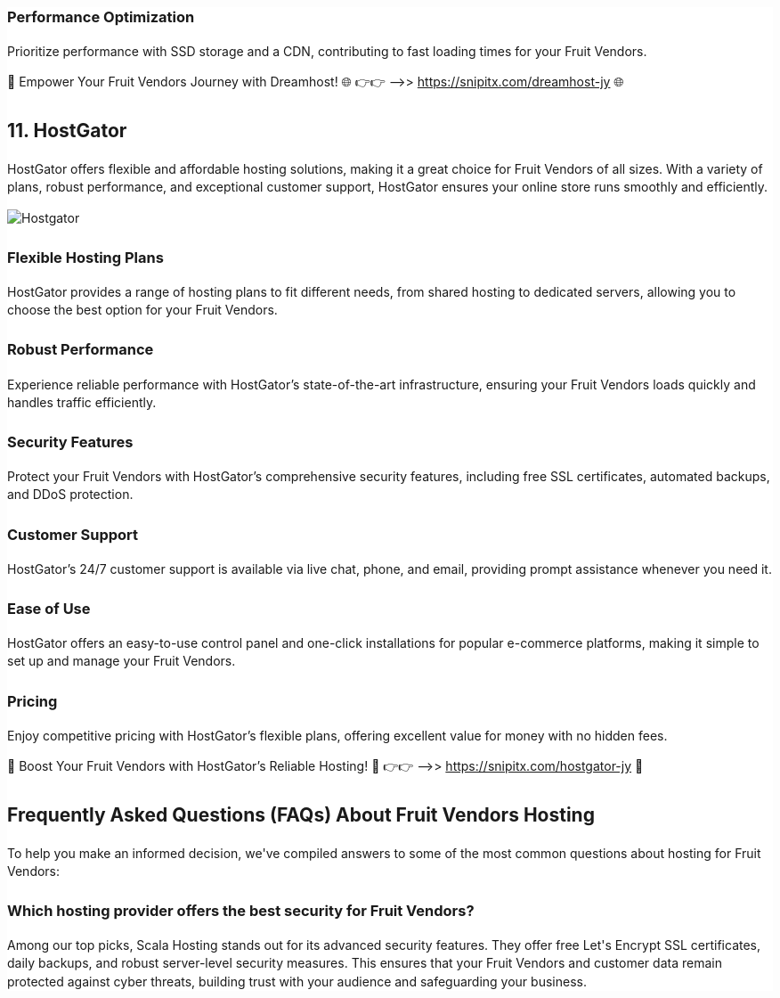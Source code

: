 ### Performance Optimization
Prioritize performance with SSD storage and a CDN, contributing to fast loading times for your Fruit Vendors.

🚀 Empower Your Fruit Vendors Journey with Dreamhost! 🌐
👉👉 -->> https://snipitx.com/dreamhost-jy 🌐

## 11. HostGator

HostGator offers flexible and affordable hosting solutions, making it a great choice for Fruit Vendors of all sizes. With a variety of plans, robust performance, and exceptional customer support, HostGator ensures your online store runs smoothly and efficiently.

![Hostgator](https://i.imgur.com/SNC0dSu.jpeg "Hostgator Hosting")

### Flexible Hosting Plans
HostGator provides a range of hosting plans to fit different needs, from shared hosting to dedicated servers, allowing you to choose the best option for your Fruit Vendors.

### Robust Performance
Experience reliable performance with HostGator’s state-of-the-art infrastructure, ensuring your Fruit Vendors loads quickly and handles traffic efficiently.

### Security Features
Protect your Fruit Vendors with HostGator’s comprehensive security features, including free SSL certificates, automated backups, and DDoS protection.

### Customer Support
HostGator’s 24/7 customer support is available via live chat, phone, and email, providing prompt assistance whenever you need it.

### Ease of Use
HostGator offers an easy-to-use control panel and one-click installations for popular e-commerce platforms, making it simple to set up and manage your Fruit Vendors.

### Pricing
Enjoy competitive pricing with HostGator’s flexible plans, offering excellent value for money with no hidden fees.

🌟 Boost Your Fruit Vendors with HostGator’s Reliable Hosting! 🚀
👉👉 -->> https://snipitx.com/hostgator-jy 🚀

## Frequently Asked Questions (FAQs) About Fruit Vendors Hosting

To help you make an informed decision, we've compiled answers to some of the most common questions about hosting for Fruit Vendors:

### Which hosting provider offers the best security for Fruit Vendors? 
Among our top picks, Scala Hosting stands out for its advanced security features. They offer free Let's Encrypt SSL certificates, daily backups, and robust server-level security measures. This ensures that your Fruit Vendors and customer data remain protected against cyber threats, building trust with your audience and safeguarding your business.
